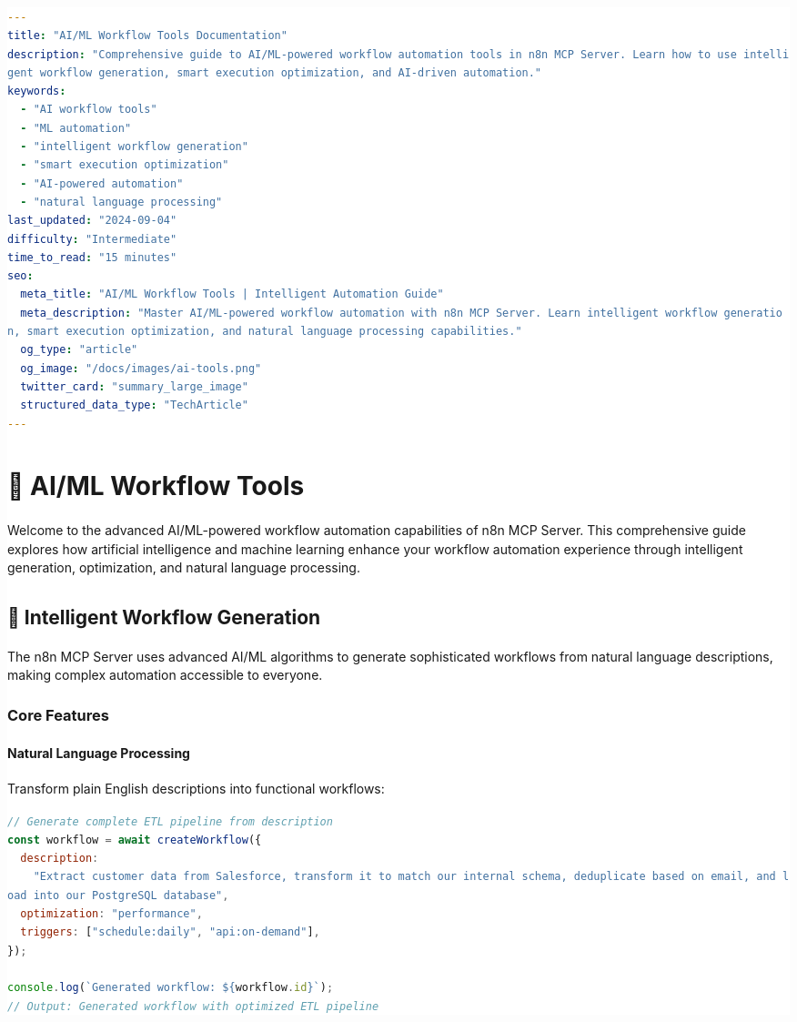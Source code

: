```yaml
---
title: "AI/ML Workflow Tools Documentation"
description: "Comprehensive guide to AI/ML-powered workflow automation tools in n8n MCP Server. Learn how to use intelligent workflow generation, smart execution optimization, and AI-driven automation."
keywords:
  - "AI workflow tools"
  - "ML automation"
  - "intelligent workflow generation"
  - "smart execution optimization"
  - "AI-powered automation"
  - "natural language processing"
last_updated: "2024-09-04"
difficulty: "Intermediate"
time_to_read: "15 minutes"
seo:
  meta_title: "AI/ML Workflow Tools | Intelligent Automation Guide"
  meta_description: "Master AI/ML-powered workflow automation with n8n MCP Server. Learn intelligent workflow generation, smart execution optimization, and natural language processing capabilities."
  og_type: "article"
  og_image: "/docs/images/ai-tools.png"
  twitter_card: "summary_large_image"
  structured_data_type: "TechArticle"
---
```




# 🧠 AI/ML Workflow Tools

Welcome to the advanced AI/ML-powered workflow automation capabilities of n8n MCP Server. This comprehensive guide explores how artificial intelligence and machine learning enhance your workflow automation experience through intelligent generation, optimization, and natural language processing.

## 🤖 Intelligent Workflow Generation

The n8n MCP Server uses advanced AI/ML algorithms to generate sophisticated workflows from natural language descriptions, making complex automation accessible to everyone.

### Core Features

#### **Natural Language Processing**

Transform plain English descriptions into functional workflows:

```javascript
// Generate complete ETL pipeline from description
const workflow = await createWorkflow({
  description:
    "Extract customer data from Salesforce, transform it to match our internal schema, deduplicate based on email, and load into our PostgreSQL database",
  optimization: "performance",
  triggers: ["schedule:daily", "api:on-demand"],
});

console.log(`Generated workflow: ${workflow.id}`);
// Output: Generated workflow with optimized ETL pipeline
```
